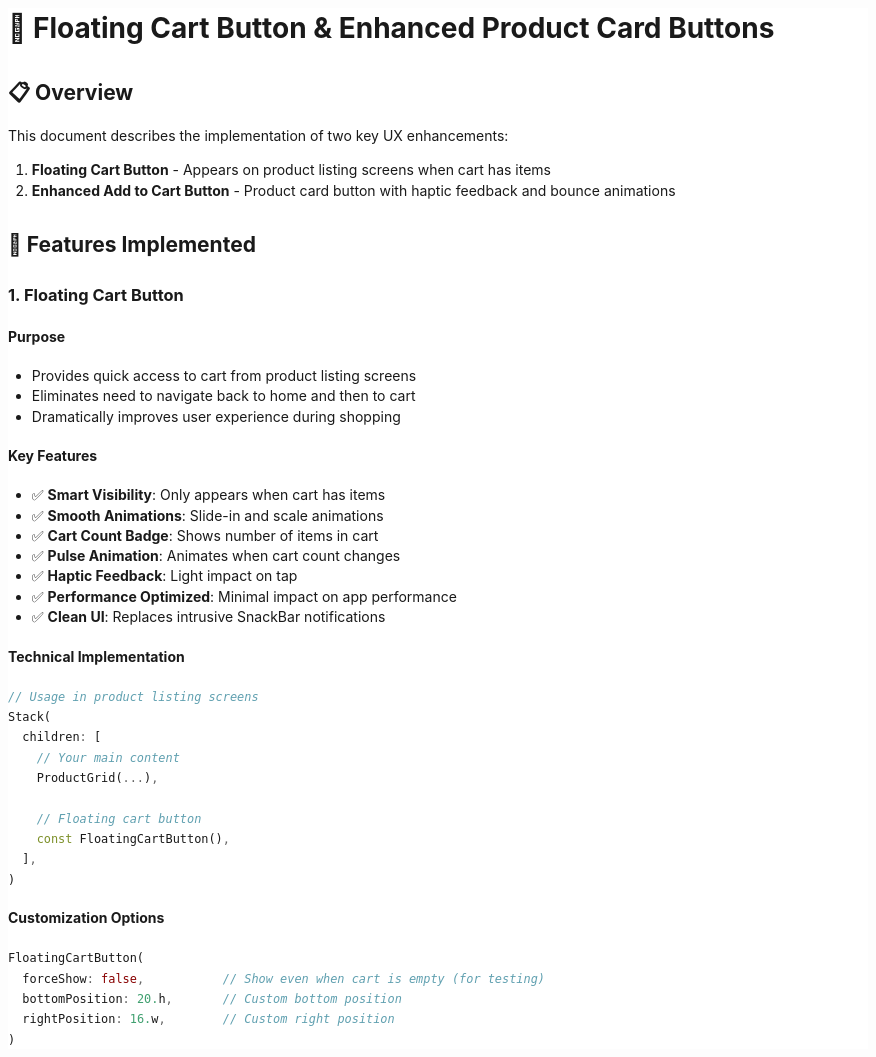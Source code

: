 # 🛒 Floating Cart Button & Enhanced Product Card Buttons

## 📋 Overview

This document describes the implementation of two key UX enhancements:

1. **Floating Cart Button** - Appears on product listing screens when cart has items
2. **Enhanced Add to Cart Button** - Product card button with haptic feedback and bounce animations

## 🎯 Features Implemented

### 1. Floating Cart Button

#### **Purpose**
- Provides quick access to cart from product listing screens
- Eliminates need to navigate back to home and then to cart
- Dramatically improves user experience during shopping

#### **Key Features**
- ✅ **Smart Visibility**: Only appears when cart has items
- ✅ **Smooth Animations**: Slide-in and scale animations
- ✅ **Cart Count Badge**: Shows number of items in cart
- ✅ **Pulse Animation**: Animates when cart count changes
- ✅ **Haptic Feedback**: Light impact on tap
- ✅ **Performance Optimized**: Minimal impact on app performance
- ✅ **Clean UI**: Replaces intrusive SnackBar notifications

#### **Technical Implementation**
```dart
// Usage in product listing screens
Stack(
  children: [
    // Your main content
    ProductGrid(...),
    
    // Floating cart button
    const FloatingCartButton(),
  ],
)
```

#### **Customization Options**
```dart
FloatingCartButton(
  forceShow: false,           // Show even when cart is empty (for testing)
  bottomPosition: 20.h,       // Custom bottom position
  rightPosition: 16.w,        // Custom right position
)
```
